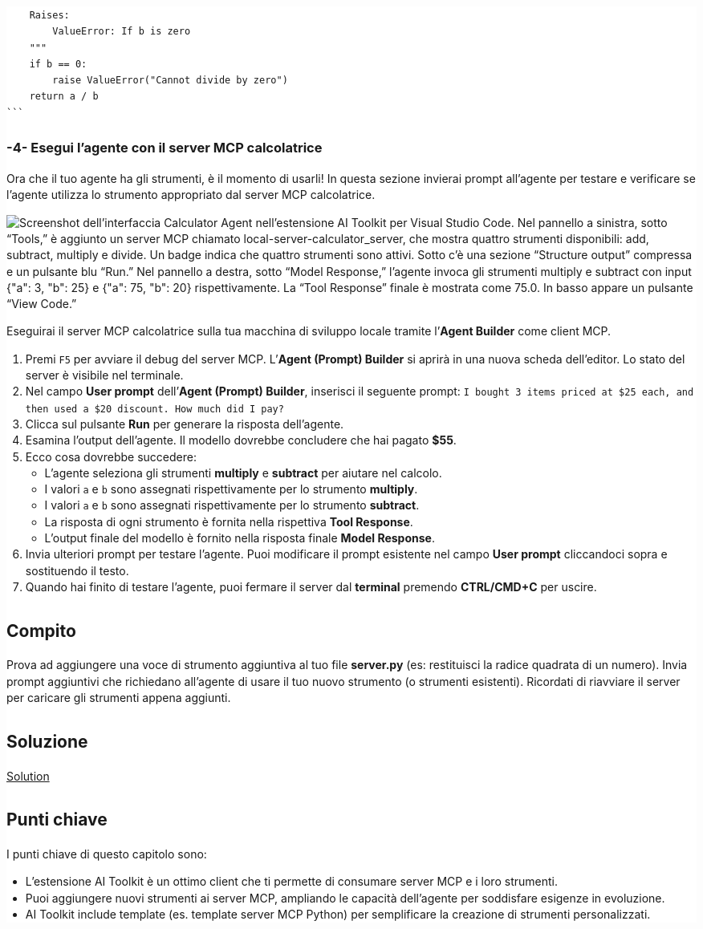         Raises:
            ValueError: If b is zero
        """
        if b == 0:
            raise ValueError("Cannot divide by zero")
        return a / b
    ```

### -4- Esegui l’agente con il server MCP calcolatrice

Ora che il tuo agente ha gli strumenti, è il momento di usarli! In questa sezione invierai prompt all’agente per testare e verificare se l’agente utilizza lo strumento appropriato dal server MCP calcolatrice.

![Screenshot dell’interfaccia Calculator Agent nell’estensione AI Toolkit per Visual Studio Code. Nel pannello a sinistra, sotto “Tools,” è aggiunto un server MCP chiamato local-server-calculator_server, che mostra quattro strumenti disponibili: add, subtract, multiply e divide. Un badge indica che quattro strumenti sono attivi. Sotto c’è una sezione “Structure output” compressa e un pulsante blu “Run.” Nel pannello a destra, sotto “Model Response,” l’agente invoca gli strumenti multiply e subtract con input {"a": 3, "b": 25} e {"a": 75, "b": 20} rispettivamente. La “Tool Response” finale è mostrata come 75.0. In basso appare un pulsante “View Code.”](../../../../translated_images/aitk-agent-response-with-tools.e7c781869dc8041a25f9903ed4f7e8e0c7e13d7d94f6786a6c51b1e172f56866.it.png)

Eseguirai il server MCP calcolatrice sulla tua macchina di sviluppo locale tramite l’**Agent Builder** come client MCP.

1. Premi `F5` per avviare il debug del server MCP. L’**Agent (Prompt) Builder** si aprirà in una nuova scheda dell’editor. Lo stato del server è visibile nel terminale.
2. Nel campo **User prompt** dell’**Agent (Prompt) Builder**, inserisci il seguente prompt: `I bought 3 items priced at $25 each, and then used a $20 discount. How much did I pay?`
3. Clicca sul pulsante **Run** per generare la risposta dell’agente.
4. Esamina l’output dell’agente. Il modello dovrebbe concludere che hai pagato **$55**.
5. Ecco cosa dovrebbe succedere:
    - L’agente seleziona gli strumenti **multiply** e **subtract** per aiutare nel calcolo.
    - I valori `a` e `b` sono assegnati rispettivamente per lo strumento **multiply**.
    - I valori `a` e `b` sono assegnati rispettivamente per lo strumento **subtract**.
    - La risposta di ogni strumento è fornita nella rispettiva **Tool Response**.
    - L’output finale del modello è fornito nella risposta finale **Model Response**.
6. Invia ulteriori prompt per testare l’agente. Puoi modificare il prompt esistente nel campo **User prompt** cliccandoci sopra e sostituendo il testo.
7. Quando hai finito di testare l’agente, puoi fermare il server dal **terminal** premendo **CTRL/CMD+C** per uscire.

## Compito

Prova ad aggiungere una voce di strumento aggiuntiva al tuo file **server.py** (es: restituisci la radice quadrata di un numero). Invia prompt aggiuntivi che richiedano all’agente di usare il tuo nuovo strumento (o strumenti esistenti). Ricordati di riavviare il server per caricare gli strumenti appena aggiunti.

## Soluzione

[Solution](./solution/README.md)

## Punti chiave

I punti chiave di questo capitolo sono:

- L’estensione AI Toolkit è un ottimo client che ti permette di consumare server MCP e i loro strumenti.
- Puoi aggiungere nuovi strumenti ai server MCP, ampliando le capacità dell’agente per soddisfare esigenze in evoluzione.
- AI Toolkit include template (es. template server MCP Python) per semplificare la creazione di strumenti personalizzati.
